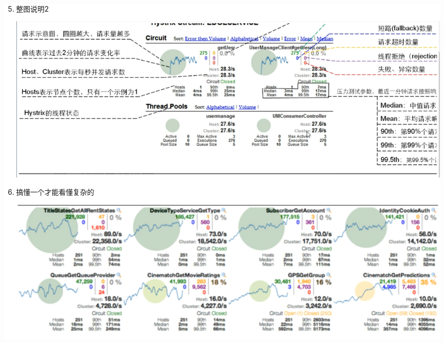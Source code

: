5. 整图说明2

   ![122](\images\posts\springcloud\122.jpg)

6. 搞懂一个才能看懂复杂的

   ![123](\images\posts\springcloud\123.jpg)

   